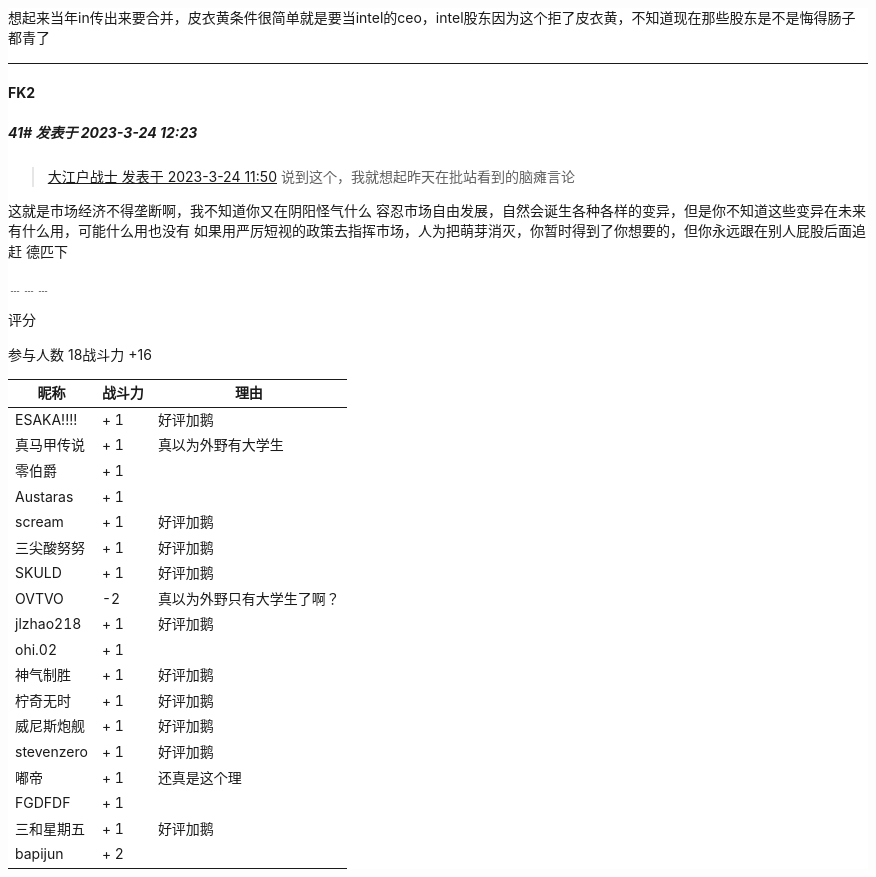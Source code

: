 想起来当年in传出来要合并，皮衣黄条件很简单就是要当intel的ceo，intel股东因为这个拒了皮衣黄，不知道现在那些股东是不是悔得肠子都青了

*****

####  FK2  
##### 41#       发表于 2023-3-24 12:23

<blockquote><a href="httphttps://bbs.saraba1st.com/2b/forum.php?mod=redirect&amp;goto=findpost&amp;pid=60204955&amp;ptid=2125630" target="_blank">大江户战士 发表于 2023-3-24 11:50</a>
说到这个，我就想起昨天在批站看到的脑瘫言论</blockquote>
这就是市场经济不得垄断啊，我不知道你又在阴阳怪气什么
容忍市场自由发展，自然会诞生各种各样的变异，但是你不知道这些变异在未来有什么用，可能什么用也没有
如果用严厉短视的政策去指挥市场，人为把萌芽消灭，你暂时得到了你想要的，但你永远跟在别人屁股后面追赶
德匹下

﹍﹍﹍

评分

 参与人数 18战斗力 +16

|昵称|战斗力|理由|
|----|---|---|
| ESAKA!!!!| + 1|好评加鹅|
| 真马甲传说| + 1|真以为外野有大学生|
| 零伯爵| + 1||
| Austaras| + 1||
| scream| + 1|好评加鹅|
| 三尖酸努努| + 1|好评加鹅|
| SΚULD| + 1|好评加鹅|
| OVTVO|-2|真以为外野只有大学生了啊？|
| jlzhao218| + 1|好评加鹅|
| ohi.02| + 1||
| 神气制胜| + 1|好评加鹅|
| 柠奇无时| + 1|好评加鹅|
| 威尼斯炮舰| + 1|好评加鹅|
| stevenzero| + 1|好评加鹅|
| 嘟帝| + 1|还真是这个理|
| FGDFDF| + 1||
| 三和星期五| + 1|好评加鹅|
| bapijun| + 2||
